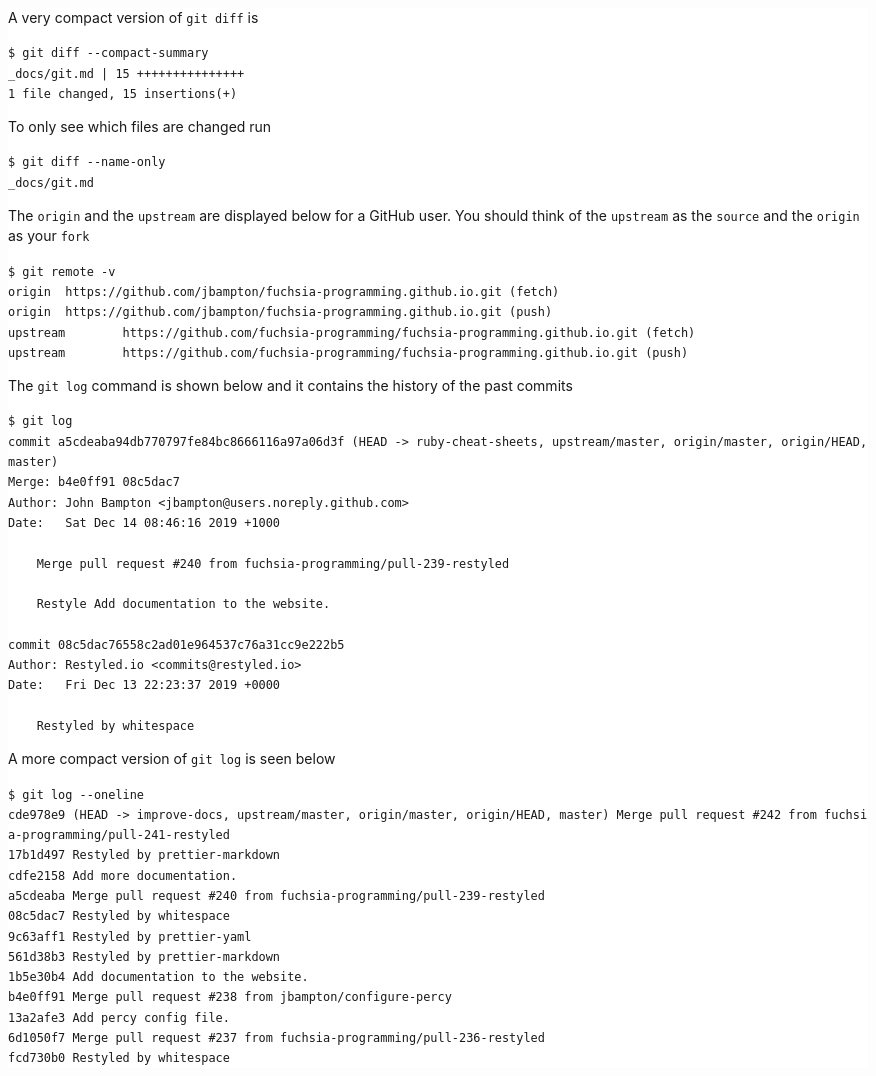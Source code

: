 A very compact version of `git diff` is

```
$ git diff --compact-summary
_docs/git.md | 15 +++++++++++++++
1 file changed, 15 insertions(+)
```

To only see which files are changed run

```
$ git diff --name-only
_docs/git.md
```

The `origin` and the `upstream` are displayed below for a GitHub user. You
should think of the `upstream` as the `source` and the `origin` as your `fork`

```
$ git remote -v
origin  https://github.com/jbampton/fuchsia-programming.github.io.git (fetch)
origin  https://github.com/jbampton/fuchsia-programming.github.io.git (push)
upstream        https://github.com/fuchsia-programming/fuchsia-programming.github.io.git (fetch)
upstream        https://github.com/fuchsia-programming/fuchsia-programming.github.io.git (push)
```

The `git log` command is shown below and it contains the history of the past
commits

```
$ git log
commit a5cdeaba94db770797fe84bc8666116a97a06d3f (HEAD -> ruby-cheat-sheets, upstream/master, origin/master, origin/HEAD, master)
Merge: b4e0ff91 08c5dac7
Author: John Bampton <jbampton@users.noreply.github.com>
Date:   Sat Dec 14 08:46:16 2019 +1000

    Merge pull request #240 from fuchsia-programming/pull-239-restyled

    Restyle Add documentation to the website.

commit 08c5dac76558c2ad01e964537c76a31cc9e222b5
Author: Restyled.io <commits@restyled.io>
Date:   Fri Dec 13 22:23:37 2019 +0000

    Restyled by whitespace
```

A more compact version of `git log` is seen below

```
$ git log --oneline
cde978e9 (HEAD -> improve-docs, upstream/master, origin/master, origin/HEAD, master) Merge pull request #242 from fuchsia-programming/pull-241-restyled
17b1d497 Restyled by prettier-markdown
cdfe2158 Add more documentation.
a5cdeaba Merge pull request #240 from fuchsia-programming/pull-239-restyled
08c5dac7 Restyled by whitespace
9c63aff1 Restyled by prettier-yaml
561d38b3 Restyled by prettier-markdown
1b5e30b4 Add documentation to the website.
b4e0ff91 Merge pull request #238 from jbampton/configure-percy
13a2afe3 Add percy config file.
6d1050f7 Merge pull request #237 from fuchsia-programming/pull-236-restyled
fcd730b0 Restyled by whitespace
```
